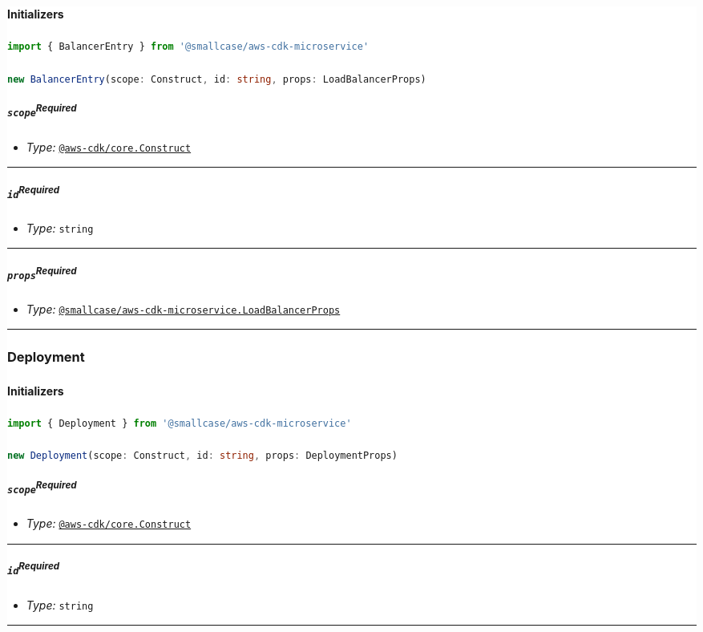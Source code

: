 #### Initializers <a name="@smallcase/aws-cdk-microservice.BalancerEntry.Initializer"></a>

```typescript
import { BalancerEntry } from '@smallcase/aws-cdk-microservice'

new BalancerEntry(scope: Construct, id: string, props: LoadBalancerProps)
```

##### `scope`<sup>Required</sup> <a name="@smallcase/aws-cdk-microservice.BalancerEntry.parameter.scope"></a>

- *Type:* [`@aws-cdk/core.Construct`](#@aws-cdk/core.Construct)

---

##### `id`<sup>Required</sup> <a name="@smallcase/aws-cdk-microservice.BalancerEntry.parameter.id"></a>

- *Type:* `string`

---

##### `props`<sup>Required</sup> <a name="@smallcase/aws-cdk-microservice.BalancerEntry.parameter.props"></a>

- *Type:* [`@smallcase/aws-cdk-microservice.LoadBalancerProps`](#@smallcase/aws-cdk-microservice.LoadBalancerProps)

---





### Deployment <a name="@smallcase/aws-cdk-microservice.Deployment"></a>

#### Initializers <a name="@smallcase/aws-cdk-microservice.Deployment.Initializer"></a>

```typescript
import { Deployment } from '@smallcase/aws-cdk-microservice'

new Deployment(scope: Construct, id: string, props: DeploymentProps)
```

##### `scope`<sup>Required</sup> <a name="@smallcase/aws-cdk-microservice.Deployment.parameter.scope"></a>

- *Type:* [`@aws-cdk/core.Construct`](#@aws-cdk/core.Construct)

---

##### `id`<sup>Required</sup> <a name="@smallcase/aws-cdk-microservice.Deployment.parameter.id"></a>

- *Type:* `string`

---